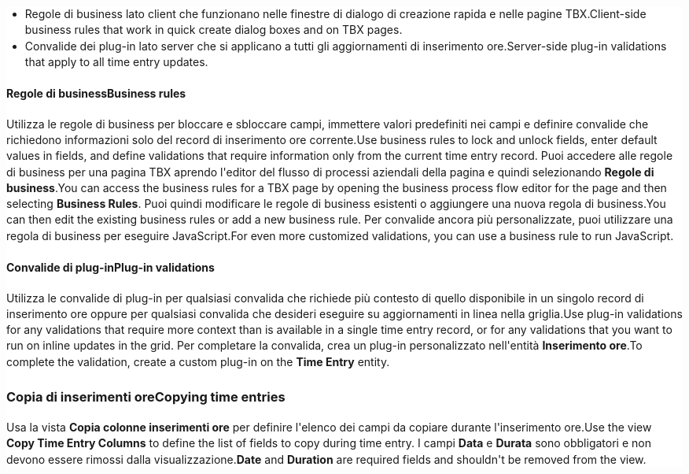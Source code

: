 - <span data-ttu-id="fef4c-218">Regole di business lato client che funzionano nelle finestre di dialogo di creazione rapida e nelle pagine TBX.</span><span class="sxs-lookup"><span data-stu-id="fef4c-218">Client-side business rules that work in quick create dialog boxes and on TBX pages.</span></span>
- <span data-ttu-id="fef4c-219">Convalide dei plug-in lato server che si applicano a tutti gli aggiornamenti di inserimento ore.</span><span class="sxs-lookup"><span data-stu-id="fef4c-219">Server-side plug-in validations that apply to all time entry updates.</span></span>

#### <a name="business-rules"></a><span data-ttu-id="fef4c-220">Regole di business</span><span class="sxs-lookup"><span data-stu-id="fef4c-220">Business rules</span></span>
<span data-ttu-id="fef4c-221">Utilizza le regole di business per bloccare e sbloccare campi, immettere valori predefiniti nei campi e definire convalide che richiedono informazioni solo del record di inserimento ore corrente.</span><span class="sxs-lookup"><span data-stu-id="fef4c-221">Use business rules to lock and unlock fields, enter default values in fields, and define validations that require information only from the current time entry record.</span></span> <span data-ttu-id="fef4c-222">Puoi accedere alle regole di business per una pagina TBX aprendo l'editor del flusso di processi aziendali della pagina e quindi selezionando **Regole di business**.</span><span class="sxs-lookup"><span data-stu-id="fef4c-222">You can access the business rules for a TBX page by opening the business process flow editor for the page and then selecting **Business Rules**.</span></span> <span data-ttu-id="fef4c-223">Puoi quindi modificare le regole di business esistenti o aggiungere una nuova regola di business.</span><span class="sxs-lookup"><span data-stu-id="fef4c-223">You can then edit the existing business rules or add a new business rule.</span></span> <span data-ttu-id="fef4c-224">Per convalide ancora più personalizzate, puoi utilizzare una regola di business per eseguire JavaScript.</span><span class="sxs-lookup"><span data-stu-id="fef4c-224">For even more customized validations, you can use a business rule to run JavaScript.</span></span>

#### <a name="plug-in-validations"></a><span data-ttu-id="fef4c-225">Convalide di plug-in</span><span class="sxs-lookup"><span data-stu-id="fef4c-225">Plug-in validations</span></span>
<span data-ttu-id="fef4c-226">Utilizza le convalide di plug-in per qualsiasi convalida che richiede più contesto di quello disponibile in un singolo record di inserimento ore oppure per qualsiasi convalida che desideri eseguire su aggiornamenti in linea nella griglia.</span><span class="sxs-lookup"><span data-stu-id="fef4c-226">Use plug-in validations for any validations that require more context than is available in a single time entry record, or for any validations that you want to run on inline updates in the grid.</span></span> <span data-ttu-id="fef4c-227">Per completare la convalida, crea un plug-in personalizzato nell'entità **Inserimento ore**.</span><span class="sxs-lookup"><span data-stu-id="fef4c-227">To complete the validation, create a custom plug-in on the **Time Entry** entity.</span></span>

### <a name="copying-time-entries"></a><span data-ttu-id="fef4c-228">Copia di inserimenti ore</span><span class="sxs-lookup"><span data-stu-id="fef4c-228">Copying time entries</span></span>
<span data-ttu-id="fef4c-229">Usa la vista **Copia colonne inserimenti ore** per definire l'elenco dei campi da copiare durante l'inserimento ore.</span><span class="sxs-lookup"><span data-stu-id="fef4c-229">Use the view **Copy Time Entry Columns** to define the list of fields to copy during time entry.</span></span> <span data-ttu-id="fef4c-230">I campi **Data** e **Durata** sono obbligatori e non devono essere rimossi dalla visualizzazione.</span><span class="sxs-lookup"><span data-stu-id="fef4c-230">**Date** and **Duration** are required fields and shouldn't be removed from the view.</span></span>
